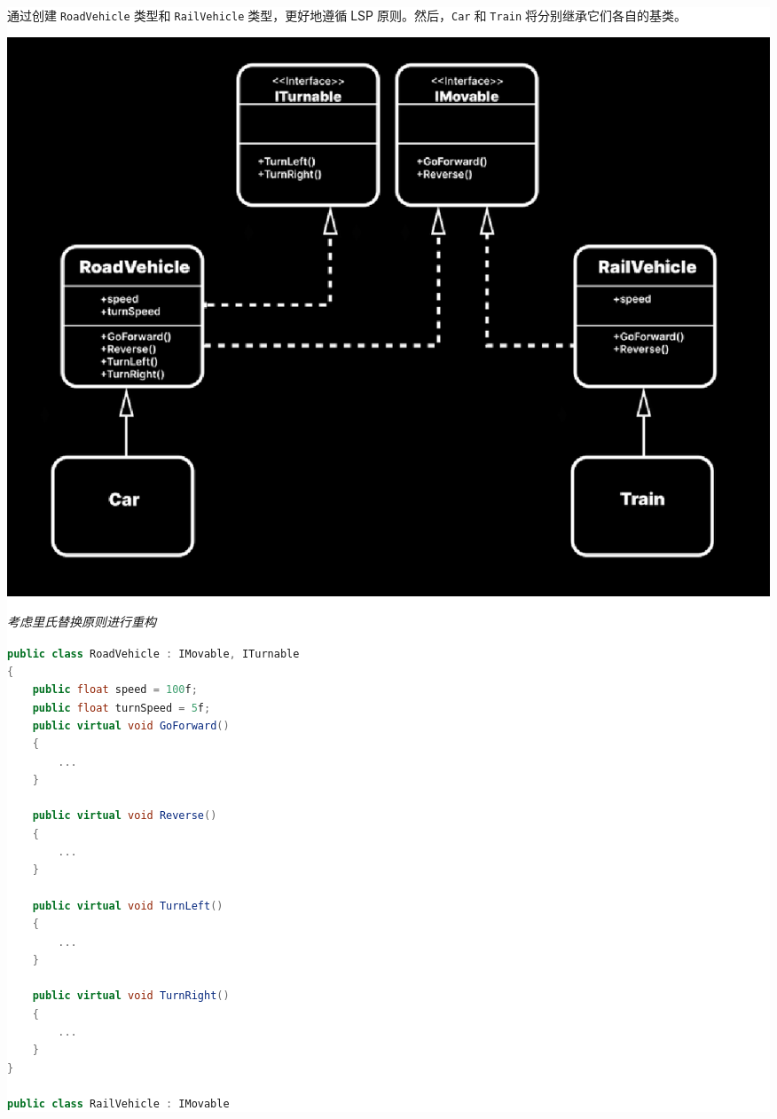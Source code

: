 通过创建 `RoadVehicle` 类型和 `RailVehicle` 类型，更好地遵循 LSP 原则。然后，`Car` 和 `Train` 将分别继承它们各自的基类。

![](media/c66c6abbe4372e45f8cf550e049c3ef0.png)

_考虑里氏替换原则进行重构_

```cs
public class RoadVehicle : IMovable, ITurnable
{
    public float speed = 100f;
    public float turnSpeed = 5f;
    public virtual void GoForward()
    {
        ...
    }

    public virtual void Reverse()
    {
        ...
    }

    public virtual void TurnLeft()
    {
        ...
    }

    public virtual void TurnRight()
    {
        ...
    }
}

public class RailVehicle : IMovable
```